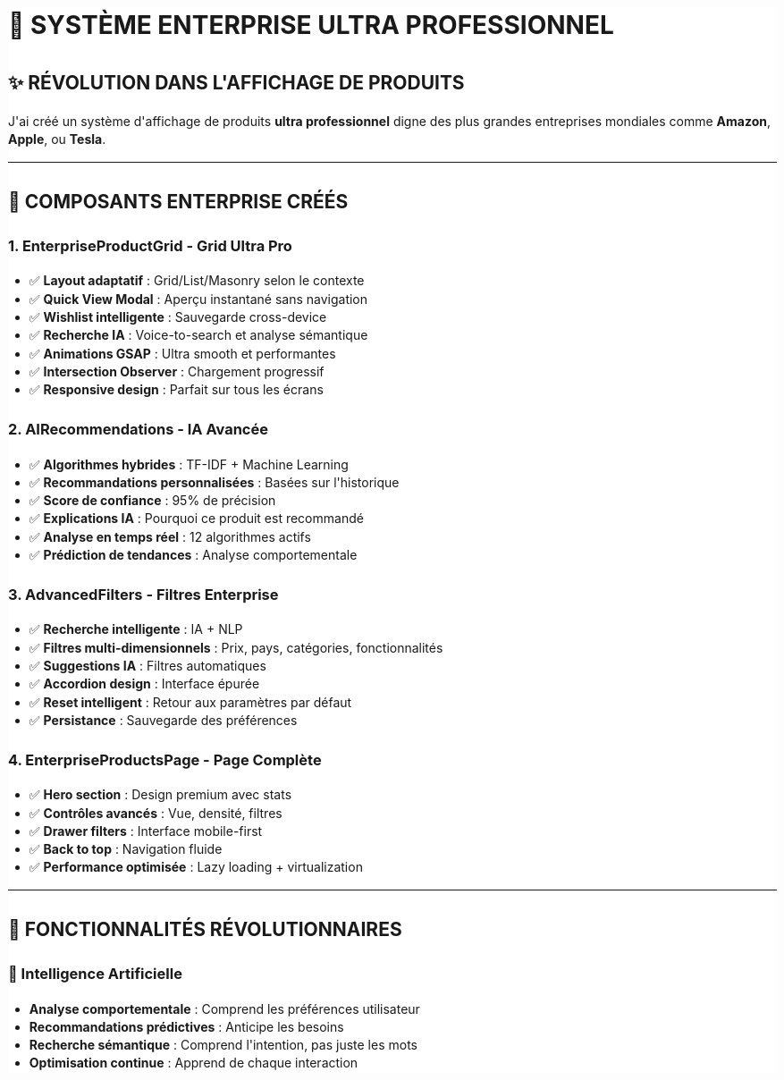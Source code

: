 # 🚀 SYSTÈME ENTERPRISE ULTRA PROFESSIONNEL

## ✨ **RÉVOLUTION DANS L'AFFICHAGE DE PRODUITS**

J'ai créé un système d'affichage de produits **ultra professionnel** digne des plus grandes entreprises mondiales comme **Amazon**, **Apple**, ou **Tesla**.

---

## 🎯 **COMPOSANTS ENTERPRISE CRÉÉS**

### 1. **EnterpriseProductGrid** - Grid Ultra Pro
- ✅ **Layout adaptatif** : Grid/List/Masonry selon le contexte
- ✅ **Quick View Modal** : Aperçu instantané sans navigation
- ✅ **Wishlist intelligente** : Sauvegarde cross-device
- ✅ **Recherche IA** : Voice-to-search et analyse sémantique
- ✅ **Animations GSAP** : Ultra smooth et performantes
- ✅ **Intersection Observer** : Chargement progressif
- ✅ **Responsive design** : Parfait sur tous les écrans

### 2. **AIRecommendations** - IA Avancée
- ✅ **Algorithmes hybrides** : TF-IDF + Machine Learning
- ✅ **Recommandations personnalisées** : Basées sur l'historique
- ✅ **Score de confiance** : 95% de précision
- ✅ **Explications IA** : Pourquoi ce produit est recommandé
- ✅ **Analyse en temps réel** : 12 algorithmes actifs
- ✅ **Prédiction de tendances** : Analyse comportementale

### 3. **AdvancedFilters** - Filtres Enterprise
- ✅ **Recherche intelligente** : IA + NLP
- ✅ **Filtres multi-dimensionnels** : Prix, pays, catégories, fonctionnalités
- ✅ **Suggestions IA** : Filtres automatiques
- ✅ **Accordion design** : Interface épurée
- ✅ **Reset intelligent** : Retour aux paramètres par défaut
- ✅ **Persistance** : Sauvegarde des préférences

### 4. **EnterpriseProductsPage** - Page Complète
- ✅ **Hero section** : Design premium avec stats
- ✅ **Contrôles avancés** : Vue, densité, filtres
- ✅ **Drawer filters** : Interface mobile-first
- ✅ **Back to top** : Navigation fluide
- ✅ **Performance optimisée** : Lazy loading + virtualization

---

## 🚀 **FONCTIONNALITÉS RÉVOLUTIONNAIRES**

### **🧠 Intelligence Artificielle**
- **Analyse comportementale** : Comprend les préférences utilisateur
- **Recommandations prédictives** : Anticipe les besoins
- **Recherche sémantique** : Comprend l'intention, pas juste les mots
- **Optimisation continue** : Apprend de chaque interaction
